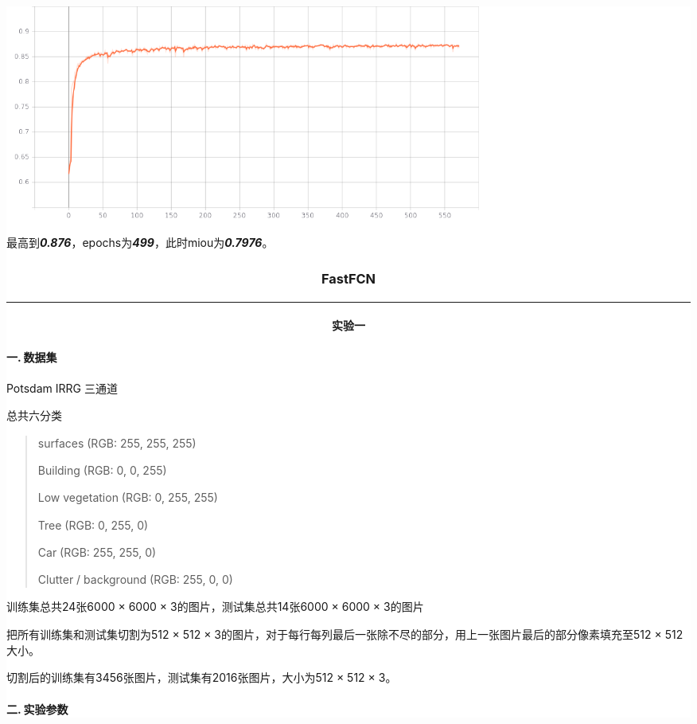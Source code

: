 <img src="images\7_epoch_oa_test.png" style="zoom:67%;" />

最高到***0.876***，epochs为***499***，此时miou为***0.7976***。

### <center/> FastFCN <center/>

---

#### <center/> 实验一 <cetner/>

#### 一. 数据集

Potsdam IRRG 三通道

总共六分类

> surfaces  (RGB: 255, 255, 255) 
>
> Building  (RGB: 0, 0, 255) 
>
> Low vegetation  (RGB: 0, 255, 255) 
>
> Tree  (RGB: 0, 255, 0) 
>
> Car  (RGB: 255, 255, 0) 
>
> Clutter / background  (RGB: 255, 0, 0) 

训练集总共24张6000 × 6000 × 3的图片，测试集总共14张6000 × 6000 × 3的图片

把所有训练集和测试集切割为512 × 512 × 3的图片，对于每行每列最后一张除不尽的部分，用上一张图片最后的部分像素填充至512 × 512大小。

切割后的训练集有3456张图片，测试集有2016张图片，大小为512 × 512 × 3。

#### 二. 实验参数
